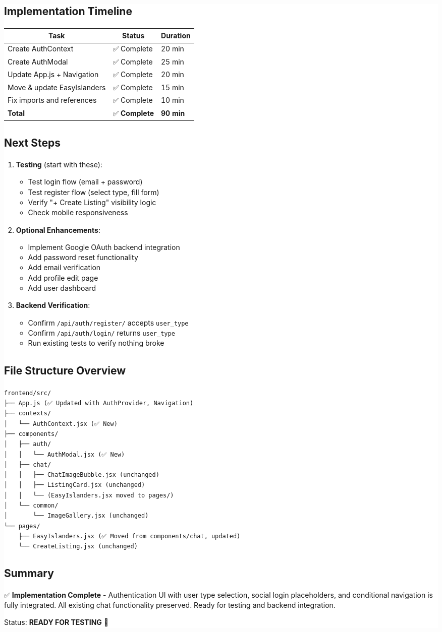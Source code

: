 ## Implementation Timeline

| Task | Status | Duration |
|------|--------|----------|
| Create AuthContext | ✅ Complete | 20 min |
| Create AuthModal | ✅ Complete | 25 min |
| Update App.js + Navigation | ✅ Complete | 20 min |
| Move & update EasyIslanders | ✅ Complete | 15 min |
| Fix imports and references | ✅ Complete | 10 min |
| **Total** | ✅ **Complete** | **90 min** |

## Next Steps

1. **Testing** (start with these):
   - Test login flow (email + password)
   - Test register flow (select type, fill form)
   - Verify "+ Create Listing" visibility logic
   - Check mobile responsiveness

2. **Optional Enhancements**:
   - Implement Google OAuth backend integration
   - Add password reset functionality
   - Add email verification
   - Add profile edit page
   - Add user dashboard

3. **Backend Verification**:
   - Confirm `/api/auth/register/` accepts `user_type`
   - Confirm `/api/auth/login/` returns `user_type`
   - Run existing tests to verify nothing broke

## File Structure Overview

```
frontend/src/
├── App.js (✅ Updated with AuthProvider, Navigation)
├── contexts/
│   └── AuthContext.jsx (✅ New)
├── components/
│   ├── auth/
│   │   └── AuthModal.jsx (✅ New)
│   ├── chat/
│   │   ├── ChatImageBubble.jsx (unchanged)
│   │   ├── ListingCard.jsx (unchanged)
│   │   └── (EasyIslanders.jsx moved to pages/)
│   └── common/
│       └── ImageGallery.jsx (unchanged)
└── pages/
    ├── EasyIslanders.jsx (✅ Moved from components/chat, updated)
    └── CreateListing.jsx (unchanged)
```

## Summary

✅ **Implementation Complete** - Authentication UI with user type selection, social login placeholders, and conditional navigation is fully integrated. All existing chat functionality preserved. Ready for testing and backend integration.

Status: **READY FOR TESTING** 🚀
